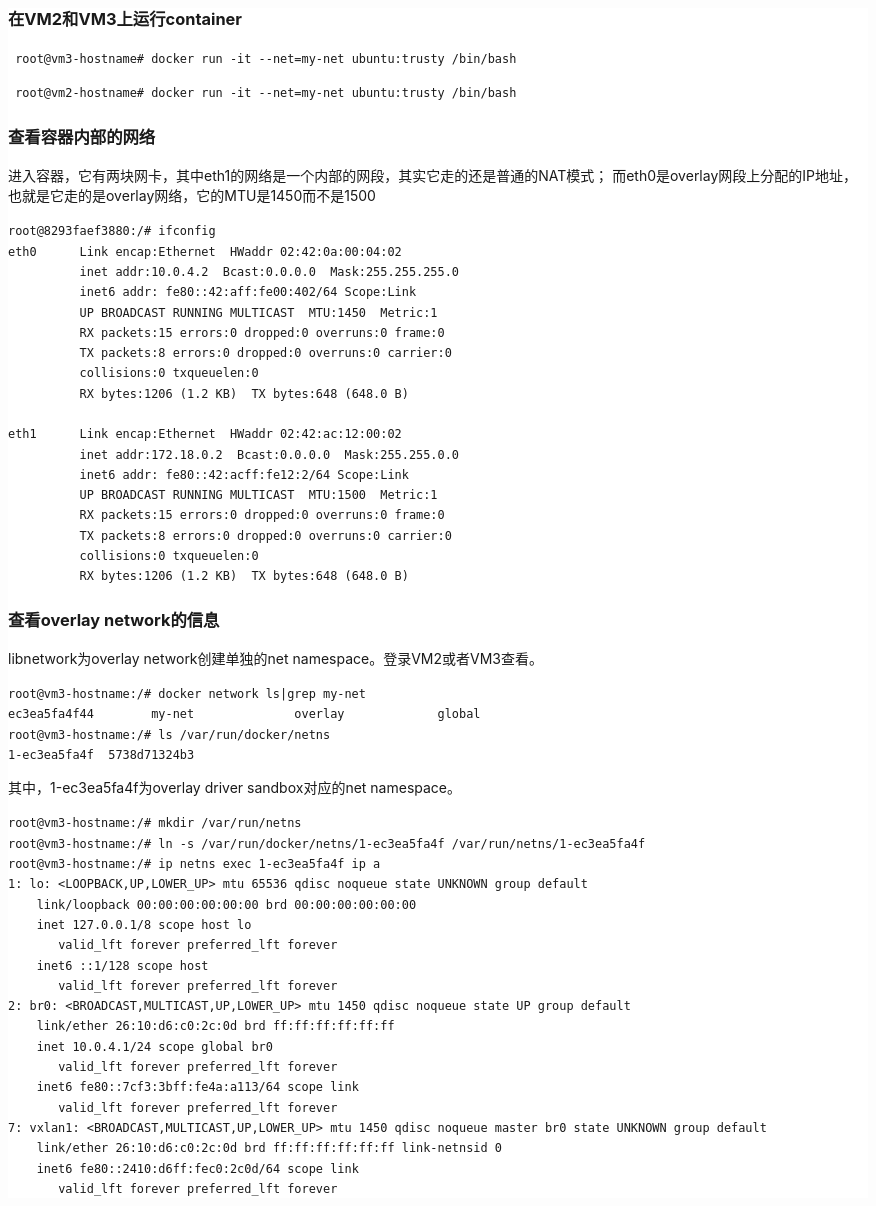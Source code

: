  
### 在VM2和VM3上运行container

` root@vm3-hostname# docker run -it --net=my-net ubuntu:trusty /bin/bash`  
      
` root@vm2-hostname# docker run -it --net=my-net ubuntu:trusty /bin/bash`
 
### 查看容器内部的网络

进入容器，它有两块网卡，其中eth1的网络是一个内部的网段，其实它走的还是普通的NAT模式；
而eth0是overlay网段上分配的IP地址，也就是它走的是overlay网络，它的MTU是1450而不是1500

```
root@8293faef3880:/# ifconfig
eth0      Link encap:Ethernet  HWaddr 02:42:0a:00:04:02  
          inet addr:10.0.4.2  Bcast:0.0.0.0  Mask:255.255.255.0
          inet6 addr: fe80::42:aff:fe00:402/64 Scope:Link
          UP BROADCAST RUNNING MULTICAST  MTU:1450  Metric:1
          RX packets:15 errors:0 dropped:0 overruns:0 frame:0
          TX packets:8 errors:0 dropped:0 overruns:0 carrier:0
          collisions:0 txqueuelen:0 
          RX bytes:1206 (1.2 KB)  TX bytes:648 (648.0 B)

eth1      Link encap:Ethernet  HWaddr 02:42:ac:12:00:02  
          inet addr:172.18.0.2  Bcast:0.0.0.0  Mask:255.255.0.0
          inet6 addr: fe80::42:acff:fe12:2/64 Scope:Link
          UP BROADCAST RUNNING MULTICAST  MTU:1500  Metric:1
          RX packets:15 errors:0 dropped:0 overruns:0 frame:0
          TX packets:8 errors:0 dropped:0 overruns:0 carrier:0
          collisions:0 txqueuelen:0 
          RX bytes:1206 (1.2 KB)  TX bytes:648 (648.0 B)
```

### 查看overlay network的信息

libnetwork为overlay network创建单独的net namespace。登录VM2或者VM3查看。

```
root@vm3-hostname:/# docker network ls|grep my-net
ec3ea5fa4f44        my-net              overlay             global              
root@vm3-hostname:/# ls /var/run/docker/netns
1-ec3ea5fa4f  5738d71324b3
```

其中，1-ec3ea5fa4f为overlay driver sandbox对应的net namespace。


```
root@vm3-hostname:/# mkdir /var/run/netns
root@vm3-hostname:/# ln -s /var/run/docker/netns/1-ec3ea5fa4f /var/run/netns/1-ec3ea5fa4f
root@vm3-hostname:/# ip netns exec 1-ec3ea5fa4f ip a
1: lo: <LOOPBACK,UP,LOWER_UP> mtu 65536 qdisc noqueue state UNKNOWN group default 
    link/loopback 00:00:00:00:00:00 brd 00:00:00:00:00:00
    inet 127.0.0.1/8 scope host lo
       valid_lft forever preferred_lft forever
    inet6 ::1/128 scope host 
       valid_lft forever preferred_lft forever
2: br0: <BROADCAST,MULTICAST,UP,LOWER_UP> mtu 1450 qdisc noqueue state UP group default 
    link/ether 26:10:d6:c0:2c:0d brd ff:ff:ff:ff:ff:ff
    inet 10.0.4.1/24 scope global br0
       valid_lft forever preferred_lft forever
    inet6 fe80::7cf3:3bff:fe4a:a113/64 scope link 
       valid_lft forever preferred_lft forever
7: vxlan1: <BROADCAST,MULTICAST,UP,LOWER_UP> mtu 1450 qdisc noqueue master br0 state UNKNOWN group default 
    link/ether 26:10:d6:c0:2c:0d brd ff:ff:ff:ff:ff:ff link-netnsid 0
    inet6 fe80::2410:d6ff:fec0:2c0d/64 scope link 
       valid_lft forever preferred_lft forever
```